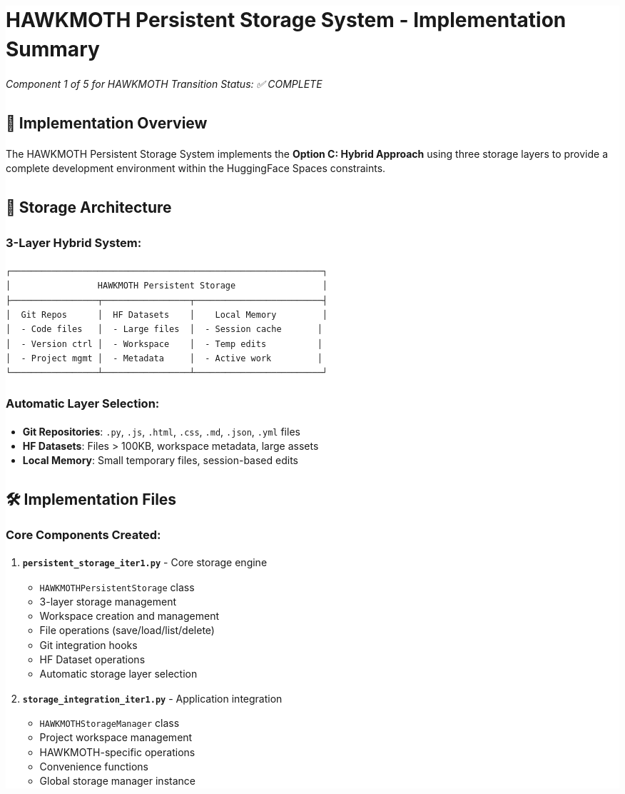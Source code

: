# HAWKMOTH Persistent Storage System - Implementation Summary
*Component 1 of 5 for HAWKMOTH Transition*
*Status: ✅ COMPLETE*

## 🦅 Implementation Overview

The HAWKMOTH Persistent Storage System implements the **Option C: Hybrid Approach** using three storage layers to provide a complete development environment within the HuggingFace Spaces constraints.

## 📁 Storage Architecture

### **3-Layer Hybrid System:**
```
┌─────────────────────────────────────────────────────────────┐
│                 HAWKMOTH Persistent Storage                 │
├─────────────────┬─────────────────┬─────────────────────────┤
│  Git Repos      │  HF Datasets    │    Local Memory         │
│  - Code files   │  - Large files  │  - Session cache       │
│  - Version ctrl │  - Workspace    │  - Temp edits          │
│  - Project mgmt │  - Metadata     │  - Active work         │
└─────────────────┴─────────────────┴─────────────────────────┘
```

### **Automatic Layer Selection:**
- **Git Repositories**: `.py`, `.js`, `.html`, `.css`, `.md`, `.json`, `.yml` files
- **HF Datasets**: Files > 100KB, workspace metadata, large assets
- **Local Memory**: Small temporary files, session-based edits

## 🛠️ Implementation Files

### **Core Components Created:**

1. **`persistent_storage_iter1.py`** - Core storage engine
   - `HAWKMOTHPersistentStorage` class
   - 3-layer storage management
   - Workspace creation and management
   - File operations (save/load/list/delete)
   - Git integration hooks
   - HF Dataset operations
   - Automatic storage layer selection

2. **`storage_integration_iter1.py`** - Application integration
   - `HAWKMOTHStorageManager` class
   - Project workspace management
   - HAWKMOTH-specific operations
   - Convenience functions
   - Global storage manager instance
